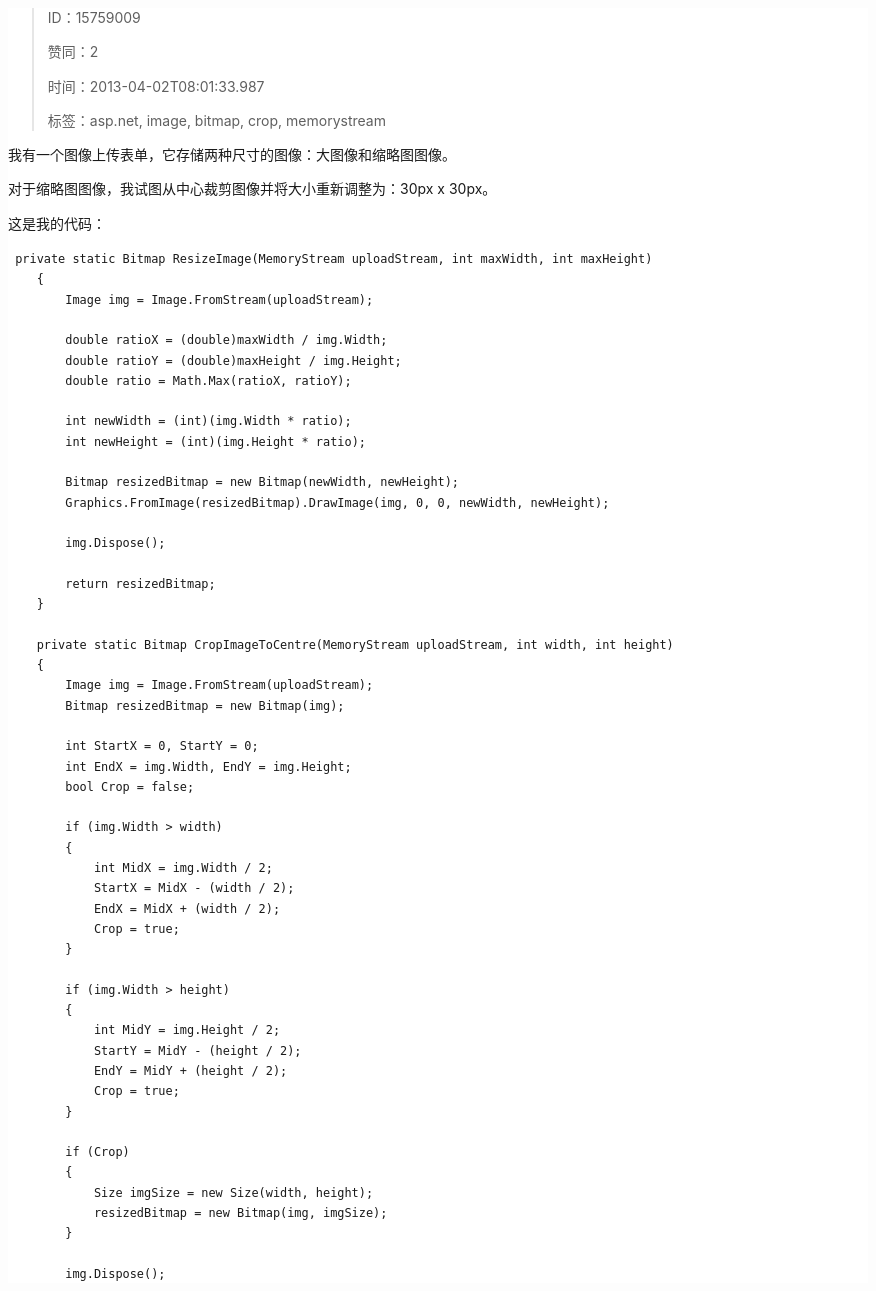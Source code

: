 > ID：15759009
> 
> 赞同：2
> 
> 时间：2013-04-02T08:01:33.987
> 
> 标签：asp.net, image, bitmap, crop, memorystream

我有一个图像上传表单，它存储两种尺寸的图像：大图像和缩略图图像。

对于缩略图图像，我试图从中心裁剪图像并将大小重新调整为：30px x 30px。

这是我的代码：

```
 private static Bitmap ResizeImage(MemoryStream uploadStream, int maxWidth, int maxHeight)
    {
        Image img = Image.FromStream(uploadStream);

        double ratioX = (double)maxWidth / img.Width;
        double ratioY = (double)maxHeight / img.Height;
        double ratio = Math.Max(ratioX, ratioY);

        int newWidth = (int)(img.Width * ratio);
        int newHeight = (int)(img.Height * ratio);

        Bitmap resizedBitmap = new Bitmap(newWidth, newHeight);
        Graphics.FromImage(resizedBitmap).DrawImage(img, 0, 0, newWidth, newHeight);

        img.Dispose();

        return resizedBitmap;
    }

    private static Bitmap CropImageToCentre(MemoryStream uploadStream, int width, int height)
    {
        Image img = Image.FromStream(uploadStream);
        Bitmap resizedBitmap = new Bitmap(img); 

        int StartX = 0, StartY = 0;
        int EndX = img.Width, EndY = img.Height;
        bool Crop = false;

        if (img.Width > width)
        {
            int MidX = img.Width / 2;
            StartX = MidX - (width / 2);
            EndX = MidX + (width / 2);
            Crop = true;
        }

        if (img.Width > height)
        {
            int MidY = img.Height / 2;
            StartY = MidY - (height / 2);
            EndY = MidY + (height / 2);
            Crop = true;
        }

        if (Crop)
        {
            Size imgSize = new Size(width, height);
            resizedBitmap = new Bitmap(img, imgSize);
        }

        img.Dispose();
```